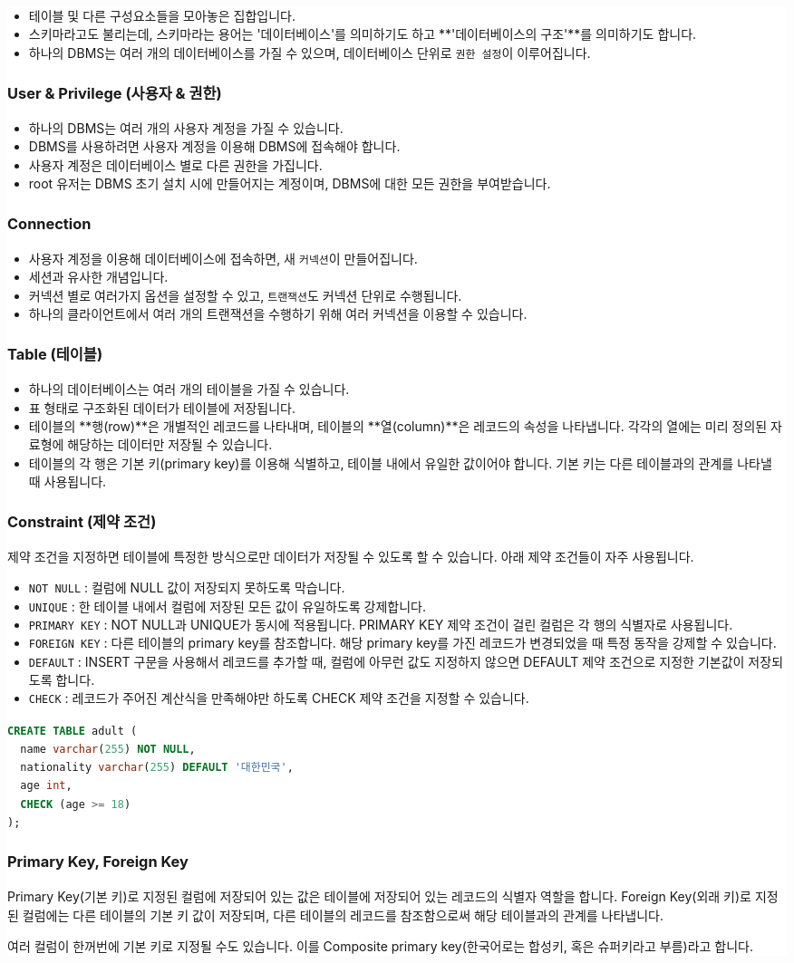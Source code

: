 - 테이블 및 다른 구성요소들을 모아놓은 집합입니다.  
- 스키마라고도 불리는데, 스키마라는 용어는 '데이터베이스'를 의미하기도 하고 **'데이터베이스의 구조'**를 의미하기도 합니다.  
- 하나의 DBMS는 여러 개의 데이터베이스를 가질 수 있으며, 데이터베이스 단위로 `권한 설정`이 이루어집니다.  


### User & Privilege (사용자 & 권한)

- 하나의 DBMS는 여러 개의 사용자 계정을 가질 수 있습니다.  
- DBMS를 사용하려면 사용자 계정을 이용해 DBMS에 접속해야 합니다.  
- 사용자 계정은 데이터베이스 별로 다른 권한을 가집니다.  
- root 유저는 DBMS 초기 설치 시에 만들어지는 계정이며, DBMS에 대한 모든 권한을 부여받습니다.  

### Connection

- 사용자 계정을 이용해 데이터베이스에 접속하면, 새 `커넥션`이 만들어집니다.  
- 세션과 유사한 개념입니다.  
- 커넥션 별로 여러가지 옵션을 설정할 수 있고, `트랜잭션`도 커넥션 단위로 수행됩니다.  
- 하나의 클라이언트에서 여러 개의 트랜잭션을 수행하기 위해 여러 커넥션을 이용할 수 있습니다.  

### Table (테이블)

- 하나의 데이터베이스는 여러 개의 테이블을 가질 수 있습니다.  
- 표 형태로 구조화된 데이터가 테이블에 저장됩니다.  
- 테이블의 **행(row)**은 개별적인 레코드를 나타내며, 테이블의 **열(column)**은 레코드의 속성을 나타냅니다. 각각의 열에는 미리 정의된 자료형에 해당하는 데이터만 저장될 수 있습니다.  
- 테이블의 각 행은 기본 키(primary key)를 이용해 식별하고, 테이블 내에서 유일한 값이어야 합니다. 기본 키는 다른 테이블과의 관계를 나타낼 때 사용됩니다.  

### Constraint (제약 조건)

제약 조건을 지정하면 테이블에 특정한 방식으로만 데이터가 저장될 수 있도록 할 수 있습니다. 아래 제약 조건들이 자주 사용됩니다.  

- `NOT NULL` : 컬럼에 NULL 값이 저장되지 못하도록 막습니다.  
- `UNIQUE` : 한 테이블 내에서 컬럼에 저장된 모든 값이 유일하도록 강제합니다.  
- `PRIMARY KEY` : NOT NULL과 UNIQUE가 동시에 적용됩니다. PRIMARY KEY 제약 조건이 걸린 컬럼은 각 행의 식별자로 사용됩니다.  
- `FOREIGN KEY` : 다른 테이블의 primary key를 참조합니다. 해당 primary key를 가진 레코드가 변경되었을 때 특정 동작을 강제할 수 있습니다.  
- `DEFAULT` : INSERT 구문을 사용해서 레코드를 추가할 때, 컬럼에 아무런 값도 지정하지 않으면 DEFAULT 제약 조건으로 지정한 기본값이 저장되도록 합니다.  
- `CHECK` : 레코드가 주어진 계산식을 만족해야만 하도록 CHECK 제약 조건을 지정할 수 있습니다.  

```sql
CREATE TABLE adult (
  name varchar(255) NOT NULL,
  nationality varchar(255) DEFAULT '대한민국',
  age int,
  CHECK (age >= 18)
);
```

### Primary Key, Foreign Key

Primary Key(기본 키)로 지정된 컬럼에 저장되어 있는 값은 테이블에 저장되어 있는 레코드의 식별자 역할을 합니다. Foreign Key(외래 키)로 지정된 컬럼에는 다른 테이블의 기본 키 값이 저장되며, 다른 테이블의 레코드를 참조함으로써 해당 테이블과의 관계를 나타냅니다.  

여러 컬럼이 한꺼번에 기본 키로 지정될 수도 있습니다. 이를 Composite primary key(한국어로는 합성키, 혹은 슈퍼키라고 부름)라고 합니다.  

